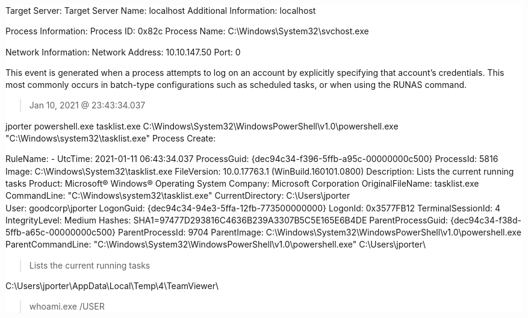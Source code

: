 Target Server:
	Target Server Name:	localhost
	Additional Information:	localhost

Process Information:
	Process ID:		0x82c
	Process Name:		C:\Windows\System32\svchost.exe

Network Information:
	Network Address:	10.10.147.50
	Port:			0

This event is generated when a process attempts to log on an account by explicitly specifying that account’s credentials.  This most commonly occurs in batch-type configurations such as scheduled tasks, or when using the RUNAS command.


>Jan 10, 2021 @ 23:43:34.037

jporter
powershell.exe	tasklist.exe	C:\Windows\System32\WindowsPowerShell\v1.0\powershell.exe	"C:\Windows\system32\tasklist.exe"	Process Create:

RuleName: -
UtcTime: 2021-01-11 06:43:34.037
ProcessGuid: {dec94c34-f396-5ffb-a95c-00000000c500}
ProcessId: 5816
Image: C:\Windows\System32\tasklist.exe
FileVersion: 10.0.17763.1 (WinBuild.160101.0800)
Description: Lists the current running tasks
Product: Microsoft® Windows® Operating System
Company: Microsoft Corporation
OriginalFileName: tasklist.exe
CommandLine: "C:\Windows\system32\tasklist.exe"
CurrentDirectory: C:\Users\jporter\
User: goodcorp\jporter
LogonGuid: {dec94c34-94e3-5ffa-12fb-773500000000}
LogonId: 0x3577FB12
TerminalSessionId: 4
IntegrityLevel: Medium
Hashes: SHA1=97477D293816C4636B239A3307B5C5E165E6B4DE
ParentProcessGuid: {dec94c34-f38d-5ffb-a65c-00000000c500}
ParentProcessId: 9704
ParentImage: C:\Windows\System32\WindowsPowerShell\v1.0\powershell.exe
ParentCommandLine: "C:\Windows\System32\WindowsPowerShell\v1.0\powershell.exe" 	C:\Users\jporter\	

> Lists the current running tasks



C:\Users\jporter\AppData\Local\Temp\4\TeamViewer\







> whoami.exe /USER
